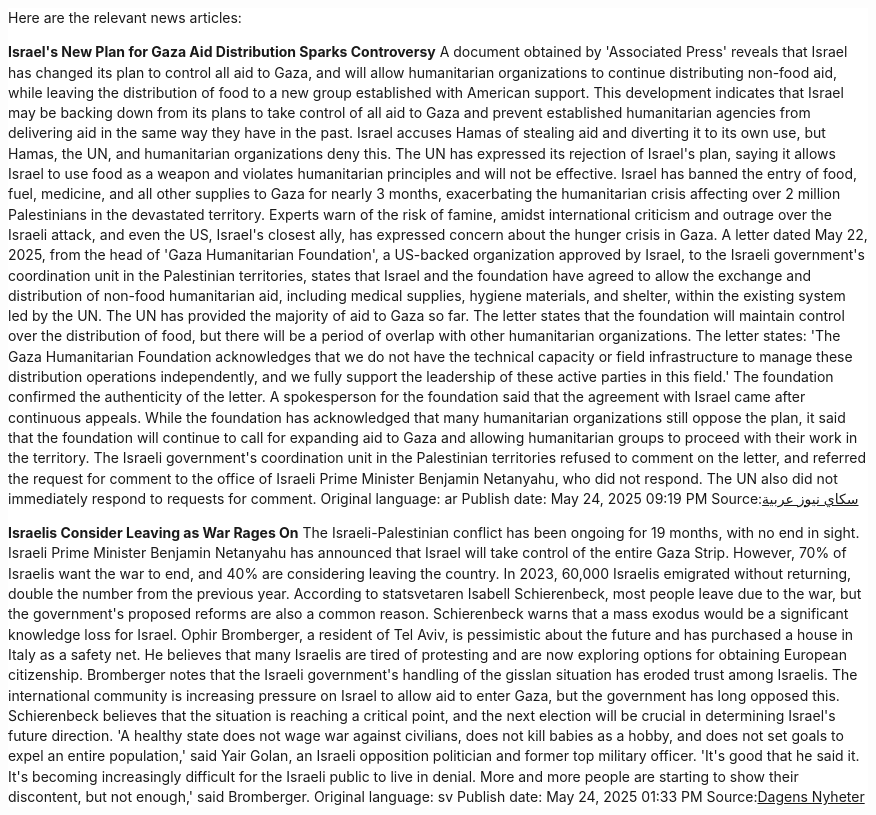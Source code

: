 Here are the relevant news articles:

**Israel's New Plan for Gaza Aid Distribution Sparks Controversy**
A document obtained by 'Associated Press' reveals that Israel has changed its plan to control all aid to Gaza, and will allow humanitarian organizations to continue distributing non-food aid, while leaving the distribution of food to a new group established with American support. This development indicates that Israel may be backing down from its plans to take control of all aid to Gaza and prevent established humanitarian agencies from delivering aid in the same way they have in the past. Israel accuses Hamas of stealing aid and diverting it to its own use, but Hamas, the UN, and humanitarian organizations deny this. The UN has expressed its rejection of Israel's plan, saying it allows Israel to use food as a weapon and violates humanitarian principles and will not be effective. Israel has banned the entry of food, fuel, medicine, and all other supplies to Gaza for nearly 3 months, exacerbating the humanitarian crisis affecting over 2 million Palestinians in the devastated territory. Experts warn of the risk of famine, amidst international criticism and outrage over the Israeli attack, and even the US, Israel's closest ally, has expressed concern about the hunger crisis in Gaza. A letter dated May 22, 2025, from the head of 'Gaza Humanitarian Foundation', a US-backed organization approved by Israel, to the Israeli government's coordination unit in the Palestinian territories, states that Israel and the foundation have agreed to allow the exchange and distribution of non-food humanitarian aid, including medical supplies, hygiene materials, and shelter, within the existing system led by the UN. The UN has provided the majority of aid to Gaza so far. The letter states that the foundation will maintain control over the distribution of food, but there will be a period of overlap with other humanitarian organizations. The letter states: 'The Gaza Humanitarian Foundation acknowledges that we do not have the technical capacity or field infrastructure to manage these distribution operations independently, and we fully support the leadership of these active parties in this field.' The foundation confirmed the authenticity of the letter. A spokesperson for the foundation said that the agreement with Israel came after continuous appeals. While the foundation has acknowledged that many humanitarian organizations still oppose the plan, it said that the foundation will continue to call for expanding aid to Gaza and allowing humanitarian groups to proceed with their work in the territory. The Israeli government's coordination unit in the Palestinian territories refused to comment on the letter, and referred the request for comment to the office of Israeli Prime Minister Benjamin Netanyahu, who did not respond. The UN also did not immediately respond to requests for comment.
Original language: ar
Publish date: May 24, 2025 09:19 PM
Source:[سكاي نيوز عربية](https://www.skynewsarabia.com/middle-east/1798634-%D9%88%D8%AB%D9%8A%D9%82%D8%A9-%D8%AA%D9%83%D8%B4%D9%81-%D8%AE%D8%B7%D8%A9-%D8%A7%D9%95%D8%B3%D8%B1%D8%A7%D9%8A%D9%94%D9%8A%D9%84%D9%8A%D8%A9-%D8%AC%D8%AF%D9%8A%D8%AF%D8%A9-%D9%84%D8%AA%D9%88%D8%B2%D9%8A%D8%B9-%D8%A7%D9%84%D9%85%D8%B3%D8%A7%D8%B9%D8%AF%D8%A7%D8%AA-%D8%BA%D8%B2%D8%A9)

**Israelis Consider Leaving as War Rages On**
The Israeli-Palestinian conflict has been ongoing for 19 months, with no end in sight. Israeli Prime Minister Benjamin Netanyahu has announced that Israel will take control of the entire Gaza Strip. However, 70% of Israelis want the war to end, and 40% are considering leaving the country. In 2023, 60,000 Israelis emigrated without returning, double the number from the previous year. According to statsvetaren Isabell Schierenbeck, most people leave due to the war, but the government's proposed reforms are also a common reason. Schierenbeck warns that a mass exodus would be a significant knowledge loss for Israel. Ophir Bromberger, a resident of Tel Aviv, is pessimistic about the future and has purchased a house in Italy as a safety net. He believes that many Israelis are tired of protesting and are now exploring options for obtaining European citizenship. Bromberger notes that the Israeli government's handling of the gisslan situation has eroded trust among Israelis. The international community is increasing pressure on Israel to allow aid to enter Gaza, but the government has long opposed this. Schierenbeck believes that the situation is reaching a critical point, and the next election will be crucial in determining Israel's future direction. 'A healthy state does not wage war against civilians, does not kill babies as a hobby, and does not set goals to expel an entire population,' said Yair Golan, an Israeli opposition politician and former top military officer. 'It's good that he said it. It's becoming increasingly difficult for the Israeli public to live in denial. More and more people are starting to show their discontent, but not enough,' said Bromberger.
Original language: sv
Publish date: May 24, 2025 01:33 PM
Source:[Dagens Nyheter](https://www.dn.se/varlden/israeliska-flykten-alla-undersoker-om-de-kan-fa-ett-europeiskt-pass/)
